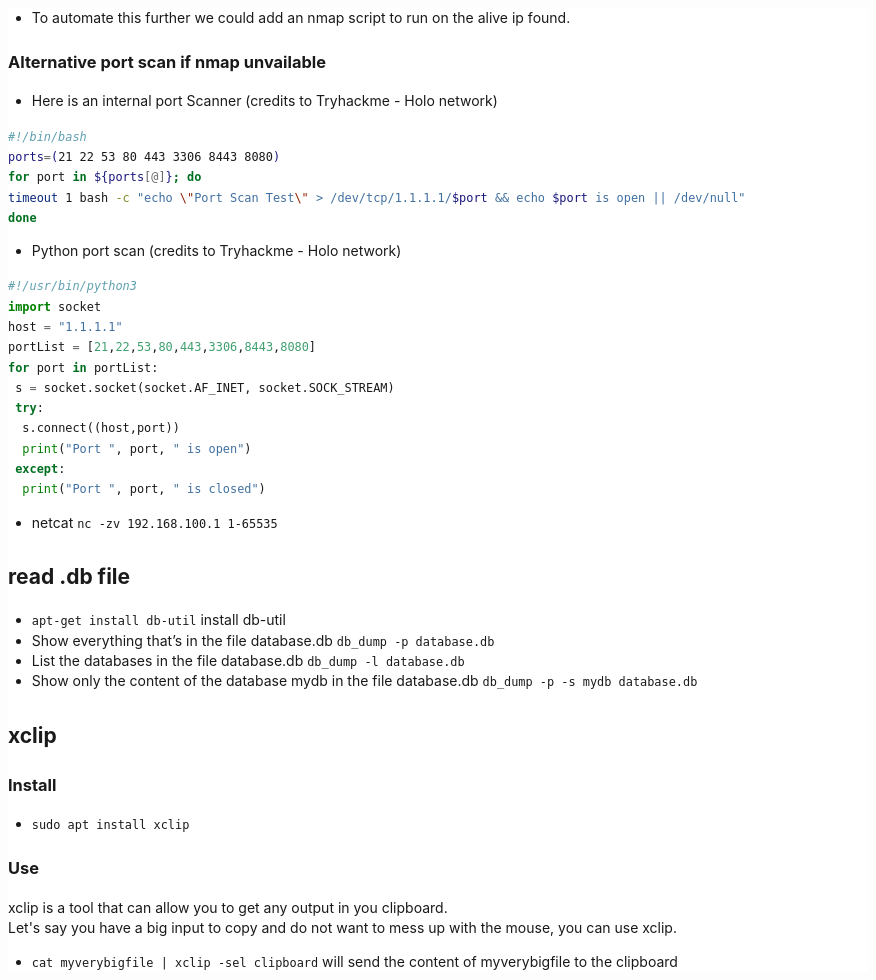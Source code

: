 - To automate this further we could add an nmap script to run on the alive ip found.

### Alternative port scan if nmap unvailable

- Here is an internal port Scanner (credits to Tryhackme - Holo network)

```bash
#!/bin/bash
ports=(21 22 53 80 443 3306 8443 8080)
for port in ${ports[@]}; do
timeout 1 bash -c "echo \"Port Scan Test\" > /dev/tcp/1.1.1.1/$port && echo $port is open || /dev/null" 
done
```

- Python port scan (credits to Tryhackme - Holo network)

```python
#!/usr/bin/python3
import socket
host = "1.1.1.1"
portList = [21,22,53,80,443,3306,8443,8080]
for port in portList:
 s = socket.socket(socket.AF_INET, socket.SOCK_STREAM)
 try:
  s.connect((host,port))
  print("Port ", port, " is open")
 except:
  print("Port ", port, " is closed")
```

- netcat `nc -zv 192.168.100.1 1-65535`

## read .db file

- `apt-get install db-util` install db-util
- Show everything that’s in the file database.db `db_dump -p database.db`
- List the databases in the file database.db `db_dump -l database.db`
- Show only the content of the database mydb in the file database.db `db_dump -p -s mydb database.db`

## xclip

### Install

- `sudo apt install xclip`

### Use

xclip is a tool that can allow you to get any output in you clipboard.  
Let's say you have a big input to copy and do not want to mess up with the mouse, you can use xclip.

- `cat myverybigfile | xclip -sel clipboard` will send the content of myverybigfile to the clipboard

